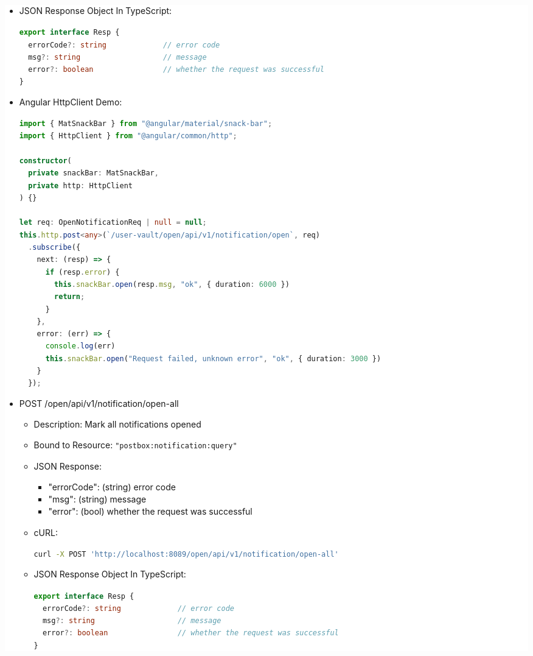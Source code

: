   - JSON Response Object In TypeScript:
    ```ts
    export interface Resp {
      errorCode?: string             // error code
      msg?: string                   // message
      error?: boolean                // whether the request was successful
    }
    ```

  - Angular HttpClient Demo:
    ```ts
    import { MatSnackBar } from "@angular/material/snack-bar";
    import { HttpClient } from "@angular/common/http";

    constructor(
      private snackBar: MatSnackBar,
      private http: HttpClient
    ) {}

    let req: OpenNotificationReq | null = null;
    this.http.post<any>(`/user-vault/open/api/v1/notification/open`, req)
      .subscribe({
        next: (resp) => {
          if (resp.error) {
            this.snackBar.open(resp.msg, "ok", { duration: 6000 })
            return;
          }
        },
        error: (err) => {
          console.log(err)
          this.snackBar.open("Request failed, unknown error", "ok", { duration: 3000 })
        }
      });
    ```

- POST /open/api/v1/notification/open-all
  - Description: Mark all notifications opened
  - Bound to Resource: `"postbox:notification:query"`
  - JSON Response:
    - "errorCode": (string) error code
    - "msg": (string) message
    - "error": (bool) whether the request was successful
  - cURL:
    ```sh
    curl -X POST 'http://localhost:8089/open/api/v1/notification/open-all'
    ```

  - JSON Response Object In TypeScript:
    ```ts
    export interface Resp {
      errorCode?: string             // error code
      msg?: string                   // message
      error?: boolean                // whether the request was successful
    }
    ```
